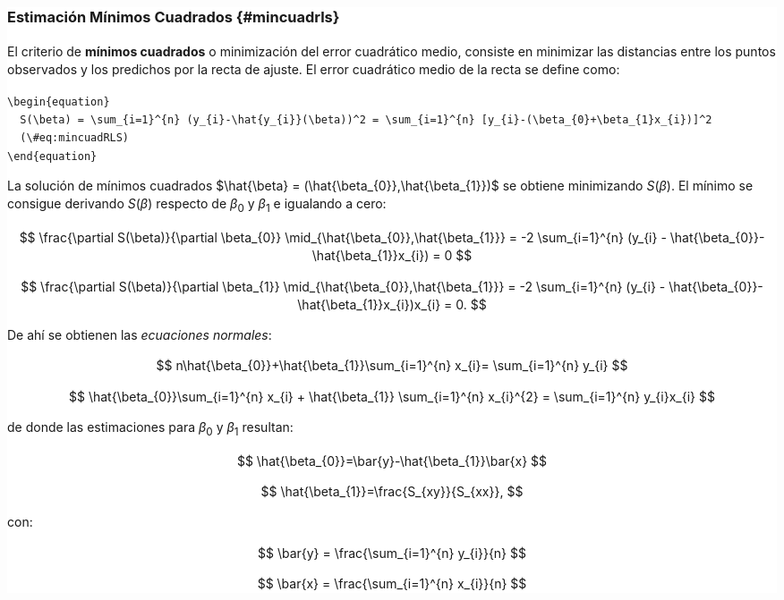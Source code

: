 ### Estimación Mínimos Cuadrados {#mincuadrls}

El criterio de **mínimos cuadrados** o minimización del error cuadrático medio, consiste en minimizar las distancias entre los puntos observados y los predichos por la recta de ajuste. El error cuadrático medio de la recta se define como:

```{=tex}
\begin{equation}
  S(\beta) = \sum_{i=1}^{n} (y_{i}-\hat{y_{i}}(\beta))^2 = \sum_{i=1}^{n} [y_{i}-(\beta_{0}+\beta_{1}x_{i})]^2
  (\#eq:mincuadRLS)
\end{equation}
```
La solución de mínimos cuadrados $\hat{\beta} = (\hat{\beta_{0}},\hat{\beta_{1}})$ se obtiene minimizando $S(\beta)$. El mínimo se consigue derivando $S(\beta)$ respecto de $\beta_{0}$ y $\beta_{1}$ e igualando a cero:

$$
\frac{\partial S(\beta)}{\partial \beta_{0}} \mid_{\hat{\beta_{0}},\hat{\beta_{1}}} = -2 \sum_{i=1}^{n} (y_{i} - \hat{\beta_{0}}-\hat{\beta_{1}}x_{i}) = 0
$$

$$
\frac{\partial S(\beta)}{\partial \beta_{1}} \mid_{\hat{\beta_{0}},\hat{\beta_{1}}} = -2 \sum_{i=1}^{n} (y_{i} - \hat{\beta_{0}}-\hat{\beta_{1}}x_{i})x_{i} = 0.
$$

De ahí se obtienen las *ecuaciones normales*:

$$
n\hat{\beta_{0}}+\hat{\beta_{1}}\sum_{i=1}^{n} x_{i}= \sum_{i=1}^{n} y_{i}
$$

$$
\hat{\beta_{0}}\sum_{i=1}^{n} x_{i} + \hat{\beta_{1}} \sum_{i=1}^{n} x_{i}^{2} = \sum_{i=1}^{n} y_{i}x_{i}
$$

de donde las estimaciones para $\beta_{0}$ y $\beta_{1}$ resultan:

$$
\hat{\beta_{0}}=\bar{y}-\hat{\beta_{1}}\bar{x}
$$

$$
\hat{\beta_{1}}=\frac{S_{xy}}{S_{xx}},
$$

con:

$$
\bar{y} = \frac{\sum_{i=1}^{n} y_{i}}{n}
$$

$$
\bar{x} = \frac{\sum_{i=1}^{n} x_{i}}{n}
$$
